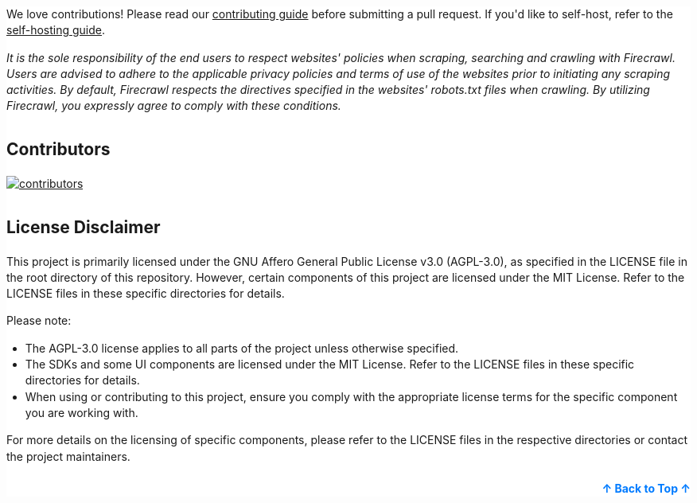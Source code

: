We love contributions! Please read our [contributing guide](CONTRIBUTING.md) before submitting a pull request. If you'd like to self-host, refer to the [self-hosting guide](SELF_HOST.md).

_It is the sole responsibility of the end users to respect websites' policies when scraping, searching and crawling with Firecrawl. Users are advised to adhere to the applicable privacy policies and terms of use of the websites prior to initiating any scraping activities. By default, Firecrawl respects the directives specified in the websites' robots.txt files when crawling. By utilizing Firecrawl, you expressly agree to comply with these conditions._

## Contributors

<a href="https://github.com/firecrawl/firecrawl/graphs/contributors">
  <img alt="contributors" src="https://contrib.rocks/image?repo=firecrawl/firecrawl"/>
</a>

## License Disclaimer

This project is primarily licensed under the GNU Affero General Public License v3.0 (AGPL-3.0), as specified in the LICENSE file in the root directory of this repository. However, certain components of this project are licensed under the MIT License. Refer to the LICENSE files in these specific directories for details.

Please note:

- The AGPL-3.0 license applies to all parts of the project unless otherwise specified.
- The SDKs and some UI components are licensed under the MIT License. Refer to the LICENSE files in these specific directories for details.
- When using or contributing to this project, ensure you comply with the appropriate license terms for the specific component you are working with.

For more details on the licensing of specific components, please refer to the LICENSE files in the respective directories or contact the project maintainers.


<p align="right" style="font-size: 14px; color: #555; margin-top: 20px;">
    <a href="#readme-top" style="text-decoration: none; color: #007bff; font-weight: bold;">
        ↑ Back to Top ↑
    </a>
</p>

